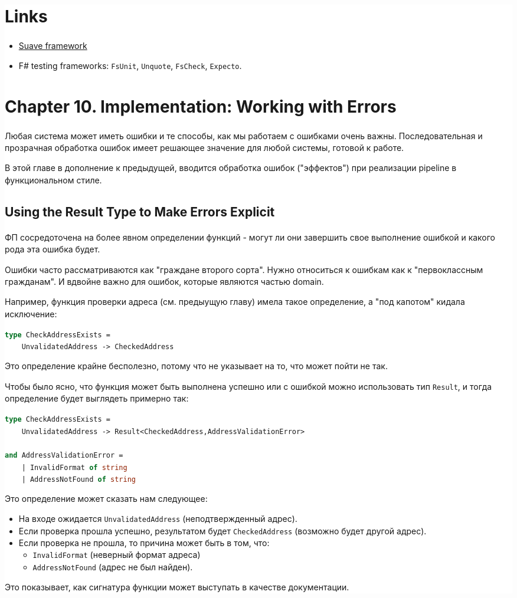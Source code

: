 # Links

* [Suave framework](https://suave.io/)

* F# testing frameworks: `FsUnit`, `Unquote`, `FsCheck`, `Expecto`.

# Chapter 10. Implementation: Working with Errors

Любая система может иметь ошибки и те способы, как мы работаем с ошибками очень важны.
Последовательная и прозрачная обработка ошибок имеет решающее значение для любой системы,
готовой к работе.

В этой главе в дополнение к предыдущей, вводится обработка ошибок ("эффектов")
при реализации pipeline в функциональном стиле.

## Using the Result Type to Make Errors Explicit

ФП сосредоточена на более явном определении функций - могут ли они завершить свое выполнение
ошибкой и какого рода эта ошибка будет.

Ошибки часто рассматриваются как "граждане второго сорта". Нужно относиться к ошибкам как
к "первоклассным гражданам". И вдвойне важно для ошибок, которые являются частью domain.

Например, функция проверки адреса (см. предыущую главу) имела такое определение,
а "под капотом" кидала исключение:

```fsharp
type CheckAddressExists =
    UnvalidatedAddress -> CheckedAddress
```

Это определение крайне бесполезно, потому что не указывает на то, что может пойти не так.

Чтобы было ясно, что функция может быть выполнена успешно или с ошибкой можно использовать тип
`Result`, и тогда определение будет выглядеть примерно так:

```fsharp
type CheckAddressExists =
    UnvalidatedAddress -> Result<CheckedAddress,AddressValidationError>

and AddressValidationError =
    | InvalidFormat of string
    | AddressNotFound of string
```

Это определение может сказать нам следующее:

* На входе ожидается `UnvalidatedAddress` (неподтвержденный адрес).
* Если проверка прошла успешно, результатом будет `CheckedAddress` (возможно будет другой адрес).
* Если проверка не прошла, то причина может быть в том, что:
  * `InvalidFormat` (неверный формат адреса)
  * `AddressNotFound` (адрес не был найден).

Это показывает, как сигнатура функции может выступать в качестве документации.

